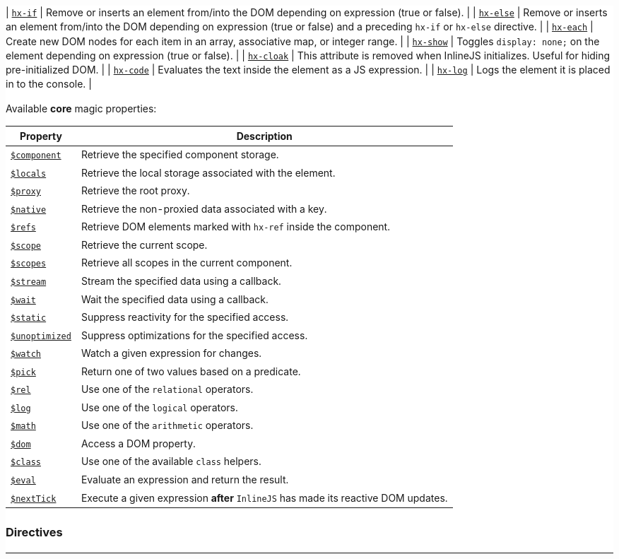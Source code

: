 | [`hx-if`](#hx-if) | Remove or inserts an element from/into the DOM depending on expression (true or false). |
| [`hx-else`](#hx-else) | Remove or inserts an element from/into the DOM depending on expression (true or false) and a preceding `hx-if` or `hx-else` directive. |
| [`hx-each`](#hx-each) | Create new DOM nodes for each item in an array, associative map, or integer range. |
| [`hx-show`](#hx-show) | Toggles `display: none;` on the element depending on expression (true or false). |
| [`hx-cloak`](#hx-cloak) | This attribute is removed when InlineJS initializes. Useful for hiding pre-initialized DOM. |
| [`hx-code`](#hx-code) | Evaluates the text inside the element as a JS expression. |
| [`hx-log`](#hx-log) | Logs the element it is placed in to the console. |

Available **core** magic properties:

| Property | Description |
| --- | --- |
| [`$component`](#component) | Retrieve the specified component storage. |
| [`$locals`](#locals) | Retrieve the local storage associated with the element. |
| [`$proxy`](#proxy) | Retrieve the root proxy. |
| [`$native`](#native) | Retrieve the non-proxied data associated with a key. |
| [`$refs`](#refs) | Retrieve DOM elements marked with `hx-ref` inside the component. |
| [`$scope`](#scope) | Retrieve the current scope. |
| [`$scopes`](#scopes) | Retrieve all scopes in the current component. |
| [`$stream`](#stream) | Stream the specified data using a callback.  |
| [`$wait`](#wait) | Wait the specified data using a callback.  |
| [`$static`](#static) | Suppress reactivity for the specified access. |
| [`$unoptimized`](#unoptimized) | Suppress optimizations for the specified access. |
| [`$watch`](#watch) | Watch a given expression for changes. |
| [`$pick`](#pick) | Return one of two values based on a predicate. |
| [`$rel`](#rel) | Use one of the `relational` operators. |
| [`$log`](#log) | Use one of the `logical` operators. |
| [`$math`](#math) | Use one of the `arithmetic` operators. |
| [`$dom`](#dom) | Access a DOM property. |
| [`$class`](#class) | Use one of the available `class` helpers. |
| [`$eval`](#eval) | Evaluate an expression and return the result. |
| [`$nextTick`](#nexttick) | Execute a given expression **after** `InlineJS` has made its reactive DOM updates. |

### Directives

---